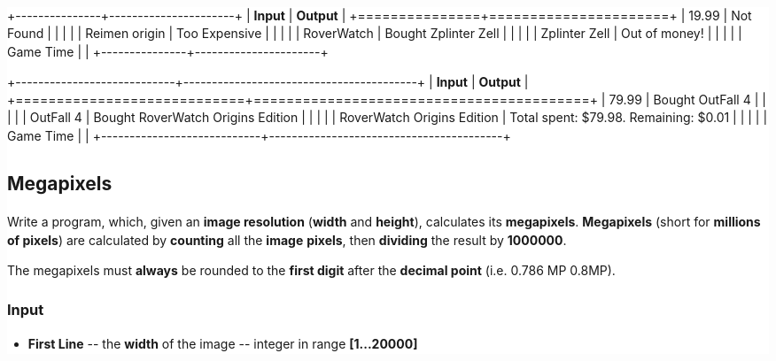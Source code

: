 +---------------+----------------------+
| **Input**     | **Output**           |
+===============+======================+
| 19.99         | Not Found            |
|               |                      |
| Reimen origin | Too Expensive        |
|               |                      |
| RoverWatch    | Bought Zplinter Zell |
|               |                      |
| Zplinter Zell | Out of money!        |
|               |                      |
| Game Time     |                      |
+---------------+----------------------+

+----------------------------+-----------------------------------------+
| **Input**                  | **Output**                              |
+============================+=========================================+
| 79.99                      | Bought OutFall 4                        |
|                            |                                         |
| OutFall 4                  | Bought RoverWatch Origins Edition       |
|                            |                                         |
| RoverWatch Origins Edition | Total spent: \$79.98. Remaining: \$0.01 |
|                            |                                         |
| Game Time                  |                                         |
+----------------------------+-----------------------------------------+

Megapixels
----------

Write a program, which, given an **image resolution** (**width** and
**height**), calculates its **megapixels**. **Megapixels** (short for
**millions of pixels**) are calculated by **counting** all the **image**
**pixels**, then **dividing** the result by **1000000**.

The megapixels must **always** be rounded to the **first digit** after
the **decimal point** (i.e. 0.786 MP 0.8MP).

### Input

-   **First Line** -- the **width** of the image -- integer in range
    **\[1...20000\]**
